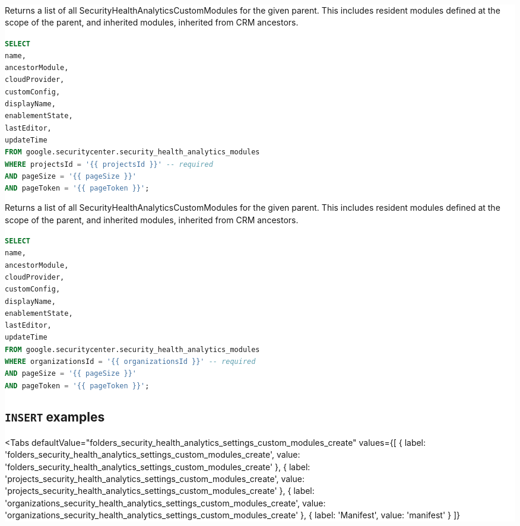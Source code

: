 Returns a list of all SecurityHealthAnalyticsCustomModules for the given parent. This includes resident modules defined at the scope of the parent, and inherited modules, inherited from CRM ancestors.

```sql
SELECT
name,
ancestorModule,
cloudProvider,
customConfig,
displayName,
enablementState,
lastEditor,
updateTime
FROM google.securitycenter.security_health_analytics_modules
WHERE projectsId = '{{ projectsId }}' -- required
AND pageSize = '{{ pageSize }}'
AND pageToken = '{{ pageToken }}';
```
</TabItem>
<TabItem value="organizations_security_health_analytics_settings_custom_modules_list">

Returns a list of all SecurityHealthAnalyticsCustomModules for the given parent. This includes resident modules defined at the scope of the parent, and inherited modules, inherited from CRM ancestors.

```sql
SELECT
name,
ancestorModule,
cloudProvider,
customConfig,
displayName,
enablementState,
lastEditor,
updateTime
FROM google.securitycenter.security_health_analytics_modules
WHERE organizationsId = '{{ organizationsId }}' -- required
AND pageSize = '{{ pageSize }}'
AND pageToken = '{{ pageToken }}';
```
</TabItem>
</Tabs>


## `INSERT` examples

<Tabs
    defaultValue="folders_security_health_analytics_settings_custom_modules_create"
    values={[
        { label: 'folders_security_health_analytics_settings_custom_modules_create', value: 'folders_security_health_analytics_settings_custom_modules_create' },
        { label: 'projects_security_health_analytics_settings_custom_modules_create', value: 'projects_security_health_analytics_settings_custom_modules_create' },
        { label: 'organizations_security_health_analytics_settings_custom_modules_create', value: 'organizations_security_health_analytics_settings_custom_modules_create' },
        { label: 'Manifest', value: 'manifest' }
    ]}
>
<TabItem value="folders_security_health_analytics_settings_custom_modules_create">
